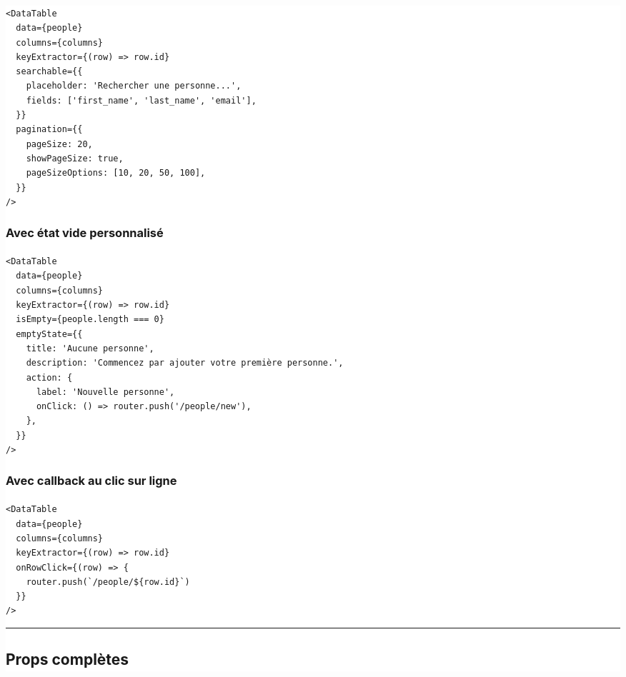```tsx
<DataTable
  data={people}
  columns={columns}
  keyExtractor={(row) => row.id}
  searchable={{
    placeholder: 'Rechercher une personne...',
    fields: ['first_name', 'last_name', 'email'],
  }}
  pagination={{
    pageSize: 20,
    showPageSize: true,
    pageSizeOptions: [10, 20, 50, 100],
  }}
/>
```

### Avec état vide personnalisé

```tsx
<DataTable
  data={people}
  columns={columns}
  keyExtractor={(row) => row.id}
  isEmpty={people.length === 0}
  emptyState={{
    title: 'Aucune personne',
    description: 'Commencez par ajouter votre première personne.',
    action: {
      label: 'Nouvelle personne',
      onClick: () => router.push('/people/new'),
    },
  }}
/>
```

### Avec callback au clic sur ligne

```tsx
<DataTable
  data={people}
  columns={columns}
  keyExtractor={(row) => row.id}
  onRowClick={(row) => {
    router.push(`/people/${row.id}`)
  }}
/>
```

---

## Props complètes
